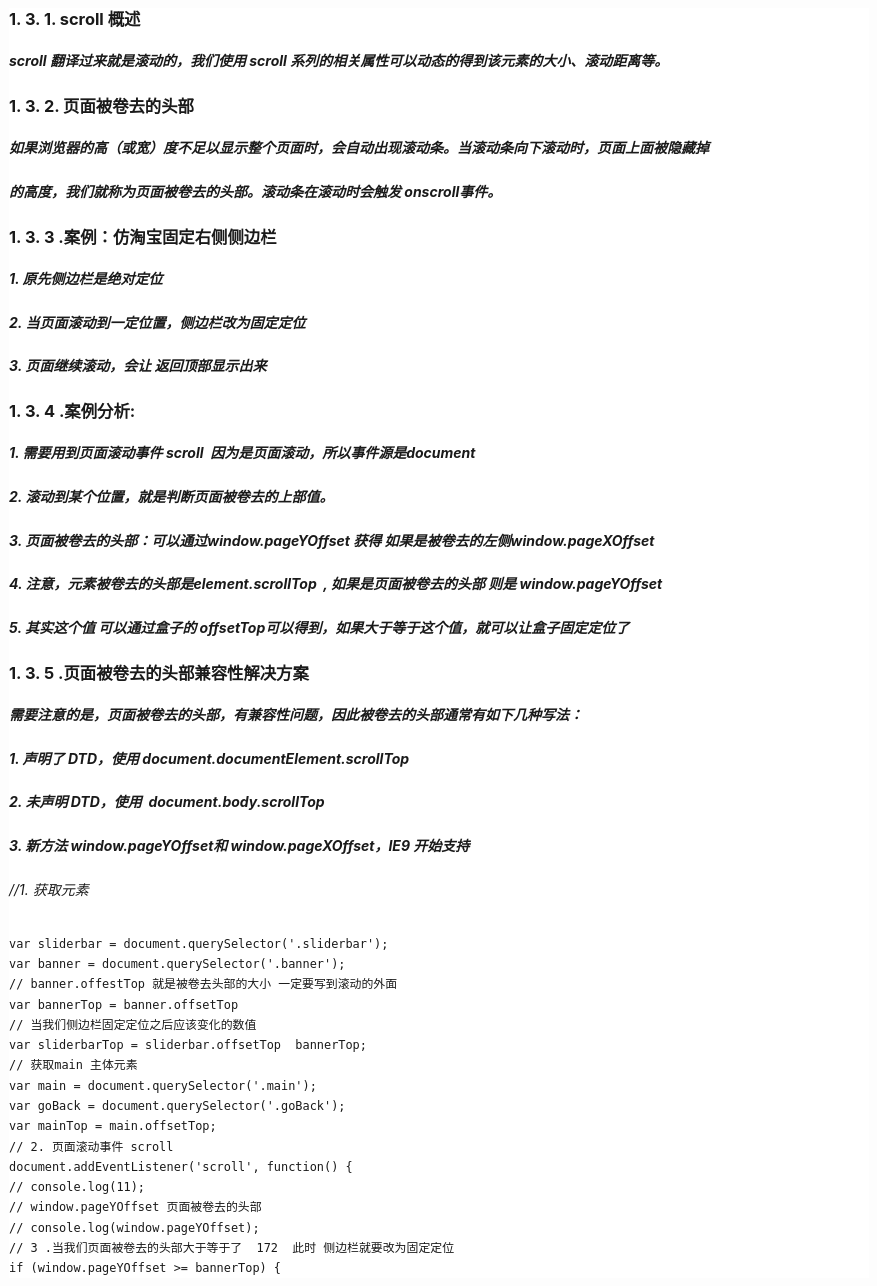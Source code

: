 ### 1. 3. 1. scroll 概述

##### scroll 翻译过来就是滚动的，我们使用 scroll 系列的相关属性可以动态的得到该元素的大小、滚动距离等。

### 1. 3. 2. 页面被卷去的头部

##### 如果浏览器的高（或宽）度不足以显示整个页面时，会自动出现滚动条。当滚动条向下滚动时，页面上面被隐藏掉

##### 的高度，我们就称为页面被卷去的头部。滚动条在滚动时会触发 onscroll事件。


### 1. 3. 3 .案例：仿淘宝固定右侧侧边栏

##### 1. 原先侧边栏是绝对定位

##### 2. 当页面滚动到一定位置，侧边栏改为固定定位

##### 3. 页面继续滚动，会让 返回顶部显示出来

### 1. 3. 4 .案例分析:

##### 1. 需要用到页面滚动事件 scroll  因为是页面滚动，所以事件源是document

##### 2. 滚动到某个位置，就是判断页面被卷去的上部值。

##### 3. 页面被卷去的头部：可以通过window.pageYOffset 获得 如果是被卷去的左侧window.pageXOffset

##### 4. 注意，元素被卷去的头部是element.scrollTop  , 如果是页面被卷去的头部 则是 window.pageYOffset

##### 5. 其实这个值 可以通过盒子的 offsetTop可以得到，如果大于等于这个值，就可以让盒子固定定位了


### 1. 3. 5 .页面被卷去的头部兼容性解决方案

##### 需要注意的是，页面被卷去的头部，有兼容性问题，因此被卷去的头部通常有如下几种写法：

##### 1. 声明了 DTD，使用 document.documentElement.scrollTop

##### 2. 未声明 DTD，使用  document.body.scrollTop

##### 3. 新方法 window.pageYOffset和 window.pageXOffset，IE9 开始支持

###### //1. 获取元素

```
var sliderbar = document.querySelector('.slider­bar');
var banner = document.querySelector('.banner');
// banner.offestTop 就是被卷去头部的大小 一定要写到滚动的外面
var bannerTop = banner.offsetTop
// 当我们侧边栏固定定位之后应该变化的数值
var sliderbarTop = sliderbar.offsetTop ­ bannerTop;
// 获取main 主体元素
var main = document.querySelector('.main');
var goBack = document.querySelector('.goBack');
var mainTop = main.offsetTop;
// 2. 页面滚动事件 scroll
document.addEventListener('scroll', function() {
// console.log(11);
// window.pageYOffset 页面被卷去的头部
// console.log(window.pageYOffset);
// 3 .当我们页面被卷去的头部大于等于了  172  此时 侧边栏就要改为固定定位
if (window.pageYOffset >= bannerTop) {
```